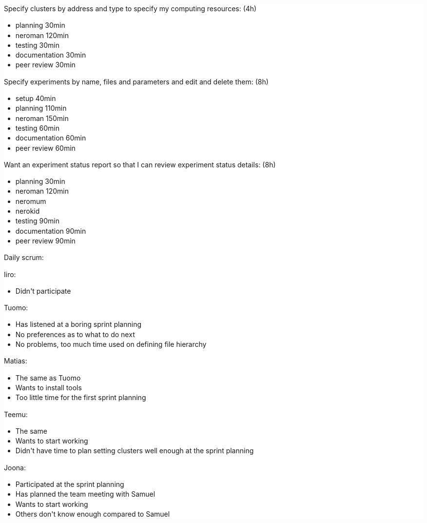 Specify clusters by address and type to specify my computing resources: (4h)

- planning 30min
- neroman 120min
- testing 30min
- documentation 30min 
- peer review 30min

Specify experiments by name, files and parameters and edit and delete them:
(8h)

- setup 40min
- planning 110min
- neroman 150min
- testing 60min
- documentation 60min
- peer review 60min

Want an experiment status report so that I can review experiment status
details: (8h)

- planning 30min
- neroman 120min
- neromum 
- nerokid 
- testing 90min
- documentation 90min
- peer review 90min

Daily scrum:

Iiro:

- Didn't participate

Tuomo:

- Has listened at a boring sprint planning
- No preferences as to what to do next
- No problems, too much time used on defining file hierarchy

Matias:

- The same as Tuomo
- Wants to install tools
- Too little time for the first sprint planning

Teemu:

- The same
- Wants to start working
- Didn't have time to plan setting clusters well enough at the sprint
  planning

Joona:

- Participated at the sprint planning
- Has planned the team meeting with Samuel
- Wants to start working
- Others don't know enough compared to Samuel
